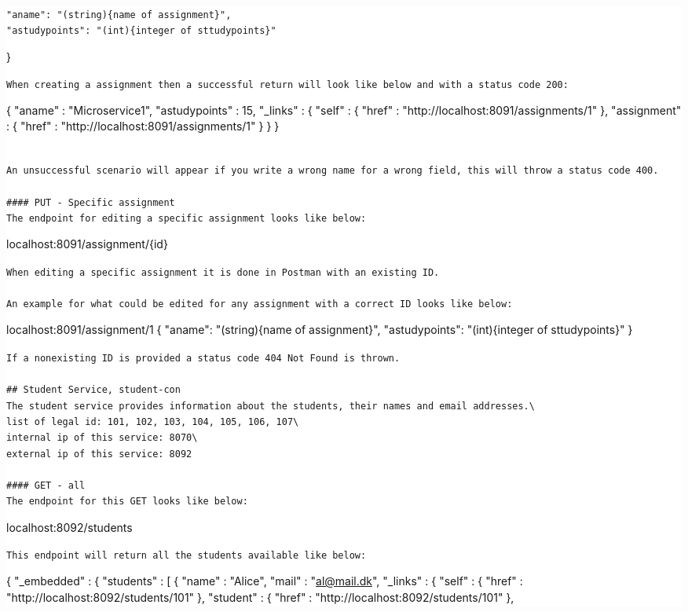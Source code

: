    "aname": "(string){name of assignment}",
    "astudypoints": "(int){integer of sttudypoints}"
}
```
When creating a assignment then a successful return will look like below and with a status code 200:
```
{
  "aname" : "Microservice1",
  "astudypoints" : 15,
  "_links" : {
    "self" : {
      "href" : "http://localhost:8091/assignments/1"
    },
    "assignment" : {
      "href" : "http://localhost:8091/assignments/1"
    }
  }
}
```

An unsuccessful scenario will appear if you write a wrong name for a wrong field, this will throw a status code 400.

#### PUT - Specific assignment
The endpoint for editing a specific assignment looks like below:
```
localhost:8091/assignment/{id}
```
When editing a specific assignment it is done in Postman with an existing ID.

An example for what could be edited for any assignment with a correct ID looks like below:
```
localhost:8091/assignment/1
{
    "aname": "(string){name of assignment}",
    "astudypoints": "(int){integer of sttudypoints}"
}
```
If a nonexisting ID is provided a status code 404 Not Found is thrown.

## Student Service, student-con
The student service provides information about the students, their names and email addresses.\
list of legal id: 101, 102, 103, 104, 105, 106, 107\
internal ip of this service: 8070\
external ip of this service: 8092

#### GET - all
The endpoint for this GET looks like below:
```
localhost:8092/students
```
This endpoint will return all the students available like below:
```
{
  "_embedded" : {
    "students" : [ {
      "name" : "Alice",
      "mail" : "al@mail.dk",
      "_links" : {
        "self" : {
          "href" : "http://localhost:8092/students/101"
        },
        "student" : {
          "href" : "http://localhost:8092/students/101"
        },